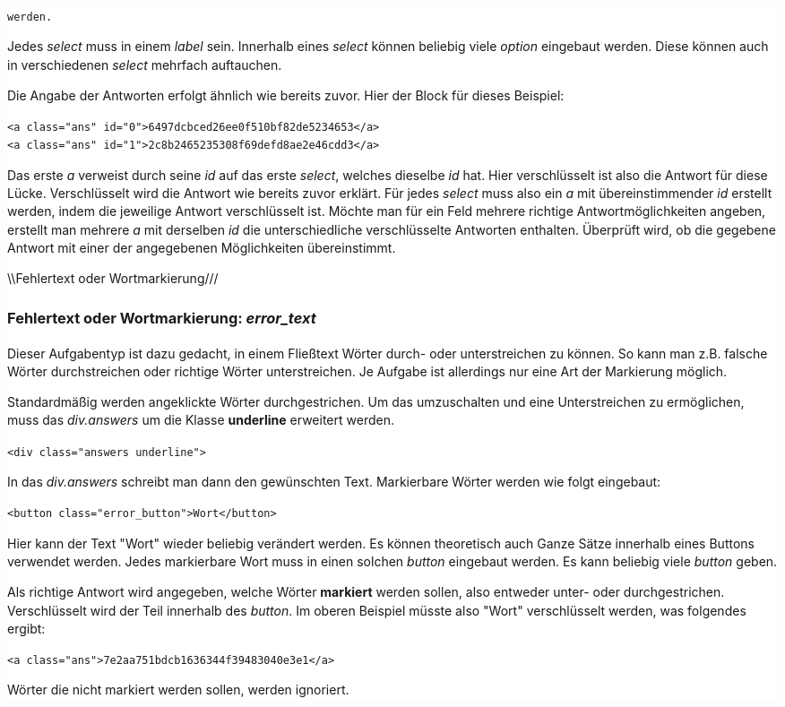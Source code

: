     werden.

Jedes _select_ muss in einem _label_ sein. Innerhalb eines _select_
können beliebig viele _option_ eingebaut werden. Diese können
auch in verschiedenen _select_ mehrfach auftauchen.

Die Angabe der Antworten erfolgt ähnlich wie bereits zuvor.
Hier der Block für dieses Beispiel:

    <a class="ans" id="0">6497dcbced26ee0f510bf82de5234653</a>
    <a class="ans" id="1">2c8b2465235308f69defd8ae2e46cdd3</a>

Das erste _a_ verweist durch seine _id_ auf das erste _select_\,
welches dieselbe _id_ hat. Hier verschlüsselt ist also die Antwort
für diese Lücke. Verschlüsselt wird die Antwort wie bereits zuvor
erklärt.
Für jedes _select_ muss also ein _a_ mit übereinstimmender _id_
erstellt werden, indem die jeweilige Antwort verschlüsselt ist.
Möchte man für ein Feld mehrere richtige Antwortmöglichkeiten angeben, erstellt
man mehrere _a_ mit derselben _id_ die unterschiedliche verschlüsselte
Antworten enthalten. Überprüft wird, ob die gegebene Antwort mit einer der
angegebenen Möglichkeiten übereinstimmt.


\\\Fehlertext oder Wortmarkierung///

### Fehlertext oder Wortmarkierung: _error\_text_

Dieser Aufgabentyp ist dazu gedacht, in einem Fließtext Wörter
durch- oder unterstreichen zu können. So kann man z.B. falsche
Wörter durchstreichen oder richtige Wörter unterstreichen. Je
Aufgabe ist allerdings nur eine Art der Markierung möglich.

Standardmäßig werden angeklickte Wörter durchgestrichen. Um das
umzuschalten und eine Unterstreichen zu ermöglichen, muss das
_div.answers_ um die Klasse __underline__ erweitert werden.

    <div class="answers underline">

In das _div.answers_ schreibt man dann den gewünschten Text.
Markierbare Wörter werden wie folgt eingebaut:

    <button class="error_button">Wort</button>

Hier kann der Text "Wort" wieder beliebig verändert werden. Es
können theoretisch auch Ganze Sätze innerhalb eines Buttons
verwendet werden. Jedes markierbare Wort muss in einen solchen
_button_ eingebaut werden. Es kann beliebig viele _button_ geben.

Als richtige Antwort wird angegeben, welche Wörter __markiert__
werden sollen, also entweder unter- oder durchgestrichen.
Verschlüsselt wird der Teil innerhalb des _button_.
Im oberen Beispiel müsste also "Wort" verschlüsselt werden, was
folgendes ergibt:

    <a class="ans">7e2aa751bdcb1636344f39483040e3e1</a>

Wörter die nicht markiert werden sollen, werden ignoriert.
